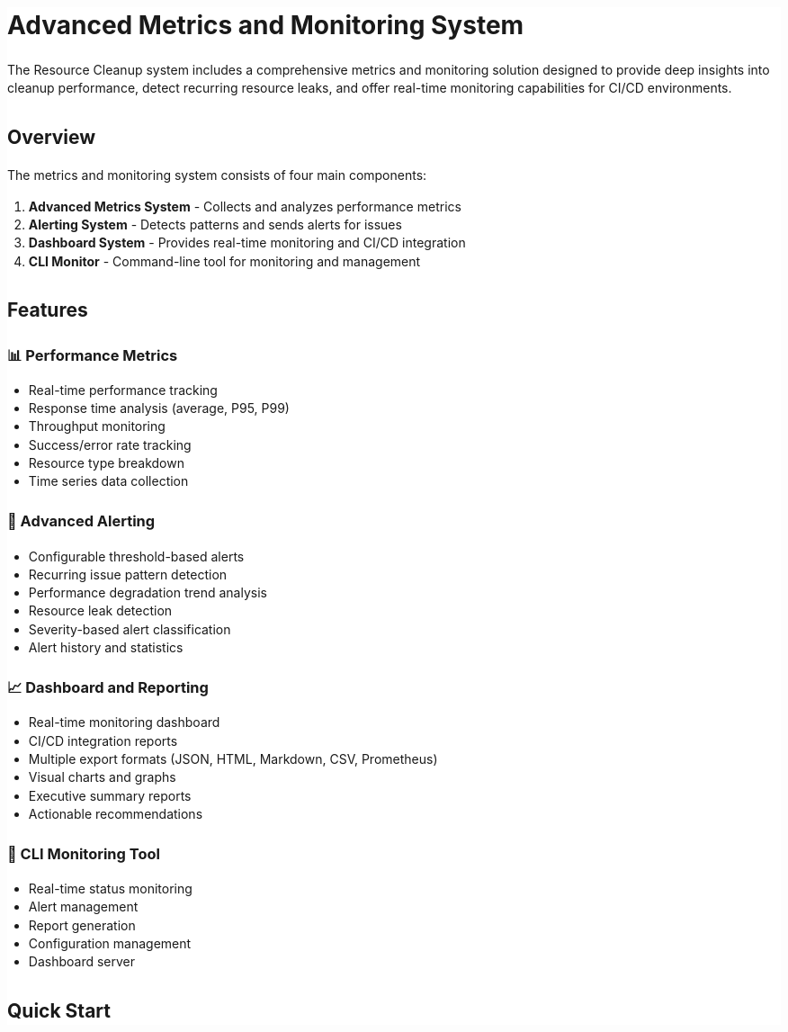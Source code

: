 # Advanced Metrics and Monitoring System

The Resource Cleanup system includes a comprehensive metrics and monitoring solution designed to provide deep insights into cleanup performance, detect recurring resource leaks, and offer real-time monitoring capabilities for CI/CD environments.

## Overview

The metrics and monitoring system consists of four main components:

1. **Advanced Metrics System** - Collects and analyzes performance metrics
2. **Alerting System** - Detects patterns and sends alerts for issues
3. **Dashboard System** - Provides real-time monitoring and CI/CD integration
4. **CLI Monitor** - Command-line tool for monitoring and management

## Features

### 📊 Performance Metrics
- Real-time performance tracking
- Response time analysis (average, P95, P99)
- Throughput monitoring
- Success/error rate tracking
- Resource type breakdown
- Time series data collection

### 🚨 Advanced Alerting
- Configurable threshold-based alerts
- Recurring issue pattern detection
- Performance degradation trend analysis
- Resource leak detection
- Severity-based alert classification
- Alert history and statistics

### 📈 Dashboard and Reporting
- Real-time monitoring dashboard
- CI/CD integration reports
- Multiple export formats (JSON, HTML, Markdown, CSV, Prometheus)
- Visual charts and graphs
- Executive summary reports
- Actionable recommendations

### 🔧 CLI Monitoring Tool
- Real-time status monitoring
- Alert management
- Report generation
- Configuration management
- Dashboard server

## Quick Start
